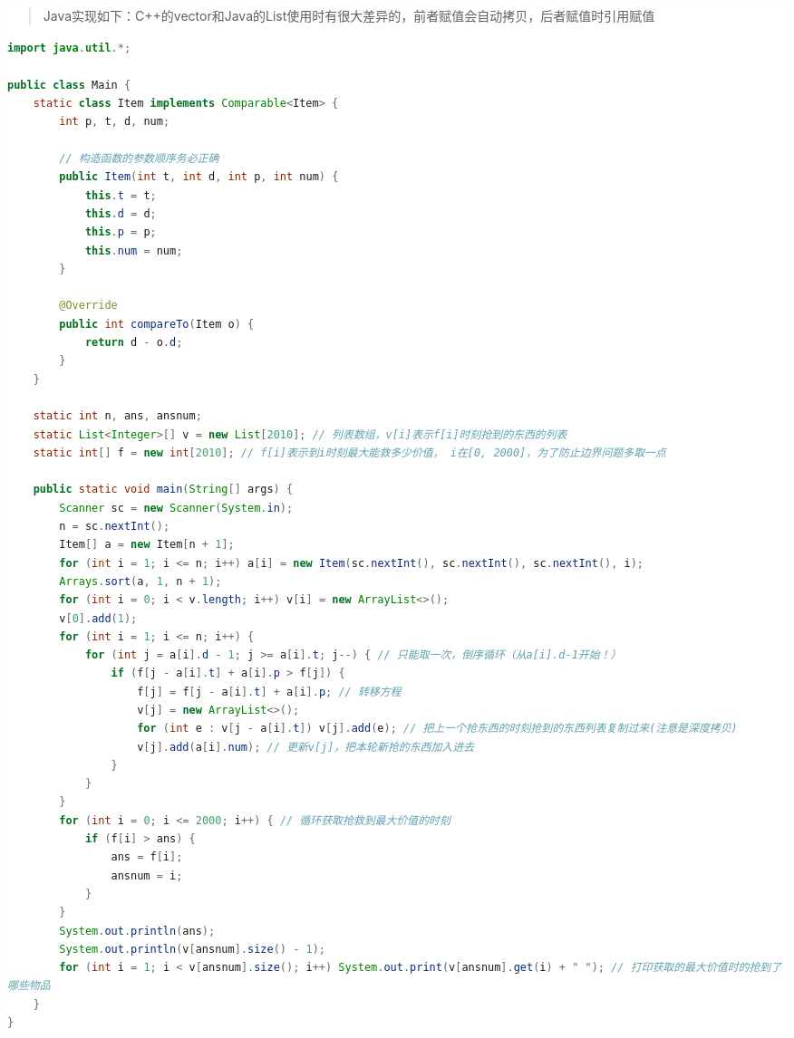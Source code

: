 > Java实现如下：C++的vector和Java的List使用时有很大差异的，前者赋值会自动拷贝，后者赋值时引用赋值

```java
import java.util.*;

public class Main {
    static class Item implements Comparable<Item> {
        int p, t, d, num;

        // 构造函数的参数顺序务必正确
        public Item(int t, int d, int p, int num) {
            this.t = t;
            this.d = d;
            this.p = p;
            this.num = num;
        }

        @Override
        public int compareTo(Item o) {
            return d - o.d;
        }
    }

    static int n, ans, ansnum;
    static List<Integer>[] v = new List[2010]; // 列表数组，v[i]表示f[i]时刻抢到的东西的列表
    static int[] f = new int[2010]; // f[i]表示到i时刻最大能救多少价值， i在[0, 2000]，为了防止边界问题多取一点

    public static void main(String[] args) {
        Scanner sc = new Scanner(System.in);
        n = sc.nextInt();
        Item[] a = new Item[n + 1];
        for (int i = 1; i <= n; i++) a[i] = new Item(sc.nextInt(), sc.nextInt(), sc.nextInt(), i);
        Arrays.sort(a, 1, n + 1);
        for (int i = 0; i < v.length; i++) v[i] = new ArrayList<>();
        v[0].add(1);
        for (int i = 1; i <= n; i++) {
            for (int j = a[i].d - 1; j >= a[i].t; j--) { // 只能取一次，倒序循环（从a[i].d-1开始！）
                if (f[j - a[i].t] + a[i].p > f[j]) {
                    f[j] = f[j - a[i].t] + a[i].p; // 转移方程
                    v[j] = new ArrayList<>();
                    for (int e : v[j - a[i].t]) v[j].add(e); // 把上一个抢东西的时刻抢到的东西列表复制过来(注意是深度拷贝)
                    v[j].add(a[i].num); // 更新v[j]，把本轮新抢的东西加入进去
                }
            }
        }
        for (int i = 0; i <= 2000; i++) { // 循环获取抢救到最大价值的时刻
            if (f[i] > ans) {
                ans = f[i];
                ansnum = i;
            }
        }
        System.out.println(ans);
        System.out.println(v[ansnum].size() - 1);
        for (int i = 1; i < v[ansnum].size(); i++) System.out.print(v[ansnum].get(i) + " "); // 打印获取的最大价值时的抢到了哪些物品
    }
}
```
